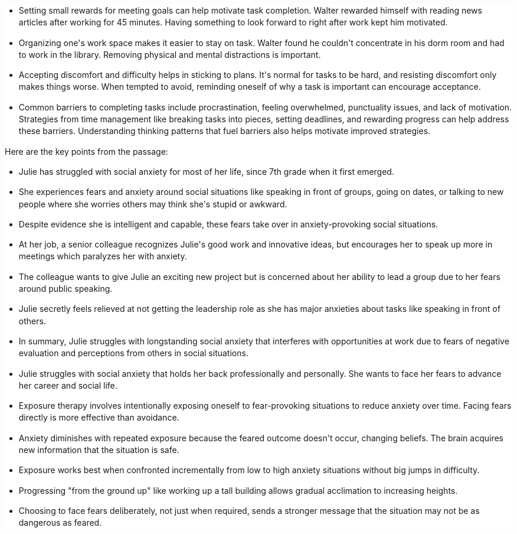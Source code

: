 - Setting small rewards for meeting goals can help motivate task completion. Walter rewarded himself with reading news articles after working for 45 minutes. Having something to look forward to right after work kept him motivated.

- Organizing one's work space makes it easier to stay on task. Walter found he couldn't concentrate in his dorm room and had to work in the library. Removing physical and mental distractions is important. 

- Accepting discomfort and difficulty helps in sticking to plans. It's normal for tasks to be hard, and resisting discomfort only makes things worse. When tempted to avoid, reminding oneself of why a task is important can encourage acceptance.

- Common barriers to completing tasks include procrastination, feeling overwhelmed, punctuality issues, and lack of motivation. Strategies from time management like breaking tasks into pieces, setting deadlines, and rewarding progress can help address these barriers. Understanding thinking patterns that fuel barriers also helps motivate improved strategies.

 Here are the key points from the passage:

- Julie has struggled with social anxiety for most of her life, since 7th grade when it first emerged. 

- She experiences fears and anxiety around social situations like speaking in front of groups, going on dates, or talking to new people where she worries others may think she's stupid or awkward. 

- Despite evidence she is intelligent and capable, these fears take over in anxiety-provoking social situations.

- At her job, a senior colleague recognizes Julie's good work and innovative ideas, but encourages her to speak up more in meetings which paralyzes her with anxiety. 

- The colleague wants to give Julie an exciting new project but is concerned about her ability to lead a group due to her fears around public speaking. 

- Julie secretly feels relieved at not getting the leadership role as she has major anxieties about tasks like speaking in front of others.

- In summary, Julie struggles with longstanding social anxiety that interferes with opportunities at work due to fears of negative evaluation and perceptions from others in social situations.

 

- Julie struggles with social anxiety that holds her back professionally and personally. She wants to face her fears to advance her career and social life.

- Exposure therapy involves intentionally exposing oneself to fear-provoking situations to reduce anxiety over time. Facing fears directly is more effective than avoidance.

- Anxiety diminishes with repeated exposure because the feared outcome doesn't occur, changing beliefs. The brain acquires new information that the situation is safe. 

- Exposure works best when confronted incrementally from low to high anxiety situations without big jumps in difficulty. 

- Progressing "from the ground up" like working up a tall building allows gradual acclimation to increasing heights. 

- Choosing to face fears deliberately, not just when required, sends a stronger message that the situation may not be as dangerous as feared.
